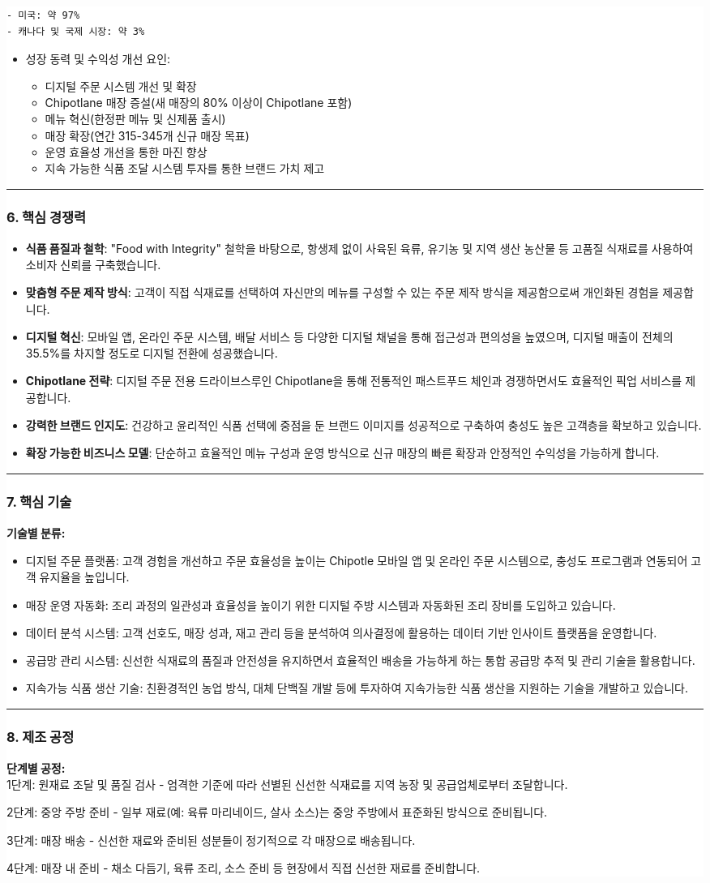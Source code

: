     - 미국: 약 97%
    - 캐나다 및 국제 시장: 약 3%
- 성장 동력 및 수익성 개선 요인:
    
    - 디지털 주문 시스템 개선 및 확장
    - Chipotlane 매장 증설(새 매장의 80% 이상이 Chipotlane 포함)
    - 메뉴 혁신(한정판 메뉴 및 신제품 출시)
    - 매장 확장(연간 315-345개 신규 매장 목표)
    - 운영 효율성 개선을 통한 마진 향상
    - 지속 가능한 식품 조달 시스템 투자를 통한 브랜드 가치 제고

---

### 6. 핵심 경쟁력

- **식품 품질과 철학**: "Food with Integrity" 철학을 바탕으로, 항생제 없이 사육된 육류, 유기농 및 지역 생산 농산물 등 고품질 식재료를 사용하여 소비자 신뢰를 구축했습니다.
    
- **맞춤형 주문 제작 방식**: 고객이 직접 식재료를 선택하여 자신만의 메뉴를 구성할 수 있는 주문 제작 방식을 제공함으로써 개인화된 경험을 제공합니다.
    
- **디지털 혁신**: 모바일 앱, 온라인 주문 시스템, 배달 서비스 등 다양한 디지털 채널을 통해 접근성과 편의성을 높였으며, 디지털 매출이 전체의 35.5%를 차지할 정도로 디지털 전환에 성공했습니다.
    
- **Chipotlane 전략**: 디지털 주문 전용 드라이브스루인 Chipotlane을 통해 전통적인 패스트푸드 체인과 경쟁하면서도 효율적인 픽업 서비스를 제공합니다.
    
- **강력한 브랜드 인지도**: 건강하고 윤리적인 식품 선택에 중점을 둔 브랜드 이미지를 성공적으로 구축하여 충성도 높은 고객층을 확보하고 있습니다.
    
- **확장 가능한 비즈니스 모델**: 단순하고 효율적인 메뉴 구성과 운영 방식으로 신규 매장의 빠른 확장과 안정적인 수익성을 가능하게 합니다.
    

---

### 7. 핵심 기술

**기술별 분류:**

- 디지털 주문 플랫폼: 고객 경험을 개선하고 주문 효율성을 높이는 Chipotle 모바일 앱 및 온라인 주문 시스템으로, 충성도 프로그램과 연동되어 고객 유지율을 높입니다.
    
- 매장 운영 자동화: 조리 과정의 일관성과 효율성을 높이기 위한 디지털 주방 시스템과 자동화된 조리 장비를 도입하고 있습니다.
    
- 데이터 분석 시스템: 고객 선호도, 매장 성과, 재고 관리 등을 분석하여 의사결정에 활용하는 데이터 기반 인사이트 플랫폼을 운영합니다.
    
- 공급망 관리 시스템: 신선한 식재료의 품질과 안전성을 유지하면서 효율적인 배송을 가능하게 하는 통합 공급망 추적 및 관리 기술을 활용합니다.
    
- 지속가능 식품 생산 기술: 친환경적인 농업 방식, 대체 단백질 개발 등에 투자하여 지속가능한 식품 생산을 지원하는 기술을 개발하고 있습니다.
    

---

### 8. 제조 공정

**단계별 공정:**  
1단계: 원재료 조달 및 품질 검사 - 엄격한 기준에 따라 선별된 신선한 식재료를 지역 농장 및 공급업체로부터 조달합니다.

2단계: 중앙 주방 준비 - 일부 재료(예: 육류 마리네이드, 살사 소스)는 중앙 주방에서 표준화된 방식으로 준비됩니다.

3단계: 매장 배송 - 신선한 재료와 준비된 성분들이 정기적으로 각 매장으로 배송됩니다.

4단계: 매장 내 준비 - 채소 다듬기, 육류 조리, 소스 준비 등 현장에서 직접 신선한 재료를 준비합니다.
